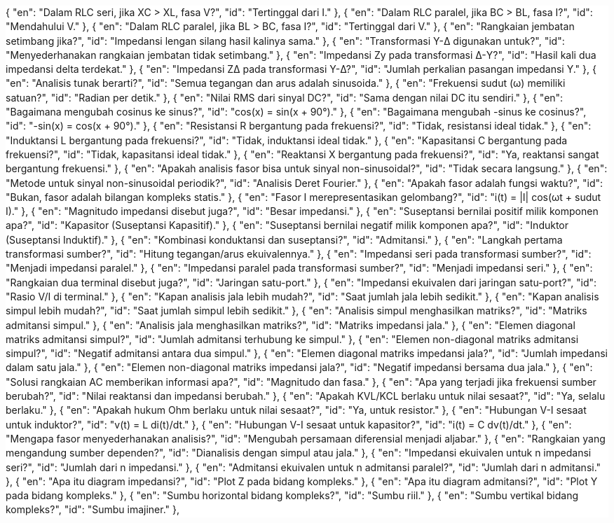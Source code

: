 { "en": "Dalam RLC seri, jika XC > XL, fasa V?", "id": "Tertinggal dari I." },
{ "en": "Dalam RLC paralel, jika BC > BL, fasa I?", "id": "Mendahului V." },
{ "en": "Dalam RLC paralel, jika BL > BC, fasa I?", "id": "Tertinggal dari V." },
{ "en": "Rangkaian jembatan setimbang jika?", "id": "Impedansi lengan silang hasil kalinya sama." },
{ "en": "Transformasi Y-Δ digunakan untuk?", "id": "Menyederhanakan rangkaian jembatan tidak setimbang." },
{ "en": "Impedansi Zy pada transformasi Δ-Y?", "id": "Hasil kali dua impedansi delta terdekat." },
{ "en": "Impedansi ZΔ pada transformasi Y-Δ?", "id": "Jumlah perkalian pasangan impedansi Y." },
{ "en": "Analisis tunak berarti?", "id": "Semua tegangan dan arus adalah sinusoida." },
{ "en": "Frekuensi sudut (ω) memiliki satuan?", "id": "Radian per detik." },
{ "en": "Nilai RMS dari sinyal DC?", "id": "Sama dengan nilai DC itu sendiri." },
{ "en": "Bagaimana mengubah cosinus ke sinus?", "id": "cos(x) = sin(x + 90°)." },
{ "en": "Bagaimana mengubah -sinus ke cosinus?", "id": "-sin(x) = cos(x + 90°)." },
{ "en": "Resistansi R bergantung pada frekuensi?", "id": "Tidak, resistansi ideal tidak." },
{ "en": "Induktansi L bergantung pada frekuensi?", "id": "Tidak, induktansi ideal tidak." },
{ "en": "Kapasitansi C bergantung pada frekuensi?", "id": "Tidak, kapasitansi ideal tidak." },
{ "en": "Reaktansi X bergantung pada frekuensi?", "id": "Ya, reaktansi sangat bergantung frekuensi." },
{ "en": "Apakah analisis fasor bisa untuk sinyal non-sinusoidal?", "id": "Tidak secara langsung." },
{ "en": "Metode untuk sinyal non-sinusoidal periodik?", "id": "Analisis Deret Fourier." },
{ "en": "Apakah fasor adalah fungsi waktu?", "id": "Bukan, fasor adalah bilangan kompleks statis." },
{ "en": "Fasor I merepresentasikan gelombang?", "id": "i(t) = |I| cos(ωt + sudut I)." },
{ "en": "Magnitudo impedansi disebut juga?", "id": "Besar impedansi." },
{ "en": "Suseptansi bernilai positif milik komponen apa?", "id": "Kapasitor (Suseptansi Kapasitif)." },
{ "en": "Suseptansi bernilai negatif milik komponen apa?", "id": "Induktor (Suseptansi Induktif)." },
{ "en": "Kombinasi konduktansi dan suseptansi?", "id": "Admitansi." },
{ "en": "Langkah pertama transformasi sumber?", "id": "Hitung tegangan/arus ekuivalennya." },
{ "en": "Impedansi seri pada transformasi sumber?", "id": "Menjadi impedansi paralel." },
{ "en": "Impedansi paralel pada transformasi sumber?", "id": "Menjadi impedansi seri." },
{ "en": "Rangkaian dua terminal disebut juga?", "id": "Jaringan satu-port." },
{ "en": "Impedansi ekuivalen dari jaringan satu-port?", "id": "Rasio V/I di terminal." },
{ "en": "Kapan analisis jala lebih mudah?", "id": "Saat jumlah jala lebih sedikit." },
{ "en": "Kapan analisis simpul lebih mudah?", "id": "Saat jumlah simpul lebih sedikit." },
{ "en": "Analisis simpul menghasilkan matriks?", "id": "Matriks admitansi simpul." },
{ "en": "Analisis jala menghasilkan matriks?", "id": "Matriks impedansi jala." },
{ "en": "Elemen diagonal matriks admitansi simpul?", "id": "Jumlah admitansi terhubung ke simpul." },
{ "en": "Elemen non-diagonal matriks admitansi simpul?", "id": "Negatif admitansi antara dua simpul." },
{ "en": "Elemen diagonal matriks impedansi jala?", "id": "Jumlah impedansi dalam satu jala." },
{ "en": "Elemen non-diagonal matriks impedansi jala?", "id": "Negatif impedansi bersama dua jala." },
{ "en": "Solusi rangkaian AC memberikan informasi apa?", "id": "Magnitudo dan fasa." },
{ "en": "Apa yang terjadi jika frekuensi sumber berubah?", "id": "Nilai reaktansi dan impedansi berubah." },
{ "en": "Apakah KVL/KCL berlaku untuk nilai sesaat?", "id": "Ya, selalu berlaku." },
{ "en": "Apakah hukum Ohm berlaku untuk nilai sesaat?", "id": "Ya, untuk resistor." },
{ "en": "Hubungan V-I sesaat untuk induktor?", "id": "v(t) = L di(t)/dt." },
{ "en": "Hubungan V-I sesaat untuk kapasitor?", "id": "i(t) = C dv(t)/dt." },
{ "en": "Mengapa fasor menyederhanakan analisis?", "id": "Mengubah persamaan diferensial menjadi aljabar." },
{ "en": "Rangkaian yang mengandung sumber dependen?", "id": "Dianalisis dengan simpul atau jala." },
{ "en": "Impedansi ekuivalen untuk n impedansi seri?", "id": "Jumlah dari n impedansi." },
{ "en": "Admitansi ekuivalen untuk n admitansi paralel?", "id": "Jumlah dari n admitansi." },
{ "en": "Apa itu diagram impedansi?", "id": "Plot Z pada bidang kompleks." },
{ "en": "Apa itu diagram admitansi?", "id": "Plot Y pada bidang kompleks." },
{ "en": "Sumbu horizontal bidang kompleks?", "id": "Sumbu riil." },
{ "en": "Sumbu vertikal bidang kompleks?", "id": "Sumbu imajiner." },
